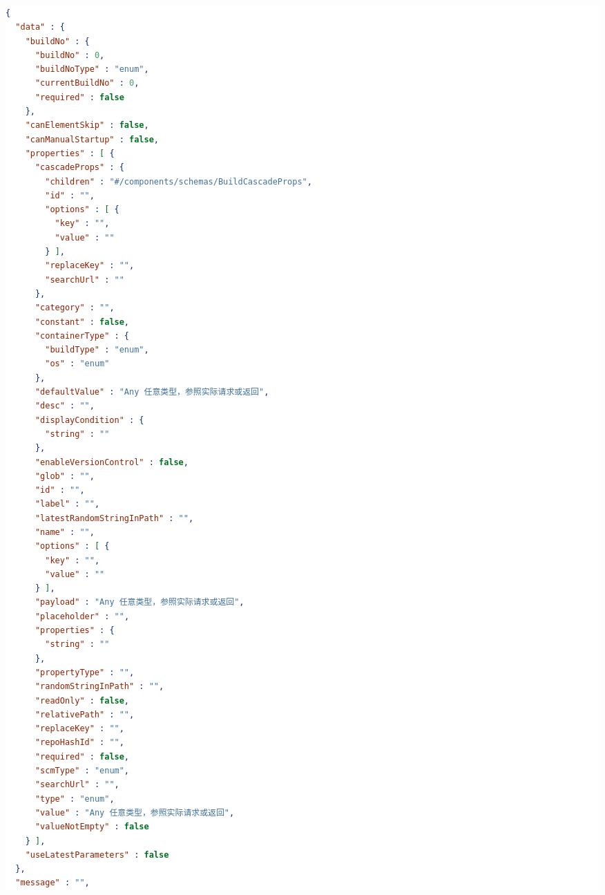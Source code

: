 ```Json
{
  "data" : {
    "buildNo" : {
      "buildNo" : 0,
      "buildNoType" : "enum",
      "currentBuildNo" : 0,
      "required" : false
    },
    "canElementSkip" : false,
    "canManualStartup" : false,
    "properties" : [ {
      "cascadeProps" : {
        "children" : "#/components/schemas/BuildCascadeProps",
        "id" : "",
        "options" : [ {
          "key" : "",
          "value" : ""
        } ],
        "replaceKey" : "",
        "searchUrl" : ""
      },
      "category" : "",
      "constant" : false,
      "containerType" : {
        "buildType" : "enum",
        "os" : "enum"
      },
      "defaultValue" : "Any 任意类型，参照实际请求或返回",
      "desc" : "",
      "displayCondition" : {
        "string" : ""
      },
      "enableVersionControl" : false,
      "glob" : "",
      "id" : "",
      "label" : "",
      "latestRandomStringInPath" : "",
      "name" : "",
      "options" : [ {
        "key" : "",
        "value" : ""
      } ],
      "payload" : "Any 任意类型，参照实际请求或返回",
      "placeholder" : "",
      "properties" : {
        "string" : ""
      },
      "propertyType" : "",
      "randomStringInPath" : "",
      "readOnly" : false,
      "relativePath" : "",
      "replaceKey" : "",
      "repoHashId" : "",
      "required" : false,
      "scmType" : "enum",
      "searchUrl" : "",
      "type" : "enum",
      "value" : "Any 任意类型，参照实际请求或返回",
      "valueNotEmpty" : false
    } ],
    "useLatestParameters" : false
  },
  "message" : "",
```